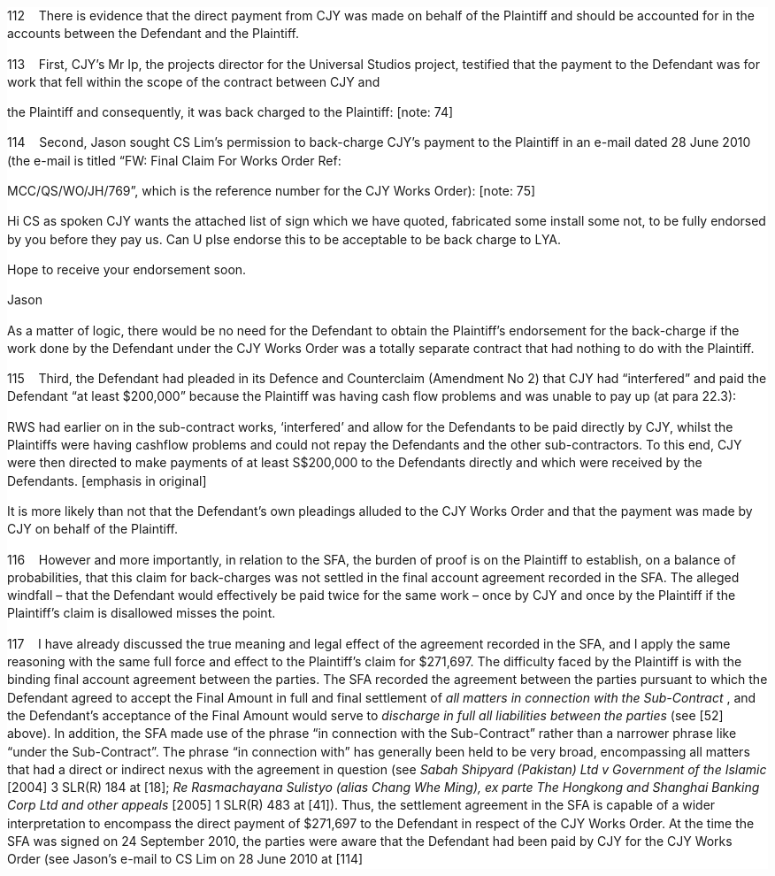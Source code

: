 112    There is evidence that the direct payment from CJY was made on behalf of the Plaintiff and should be accounted for in the accounts between the Defendant and the Plaintiff. 

113    First, CJY’s Mr Ip, the projects director for the Universal Studios project, testified that the payment to the Defendant was for work that fell within the scope of the contract between CJY and 

the Plaintiff and consequently, it was back charged to the Plaintiff: [note: 74] 


114    Second, Jason sought CS Lim’s permission to back-charge CJY’s payment to the Plaintiff in an e-mail dated 28 June 2010 (the e-mail is titled “FW: Final Claim For Works Order Ref: 

MCC/QS/WO/JH/769”, which is the reference number for the CJY Works Order): [note: 75] 

 Hi CS as spoken CJY wants the attached list of sign which we have quoted, fabricated some install some not, to be fully endorsed by you before they pay us. Can U plse endorse this to be acceptable to be back charge to LYA. 

 Hope to receive your endorsement soon. 

 Jason 

As a matter of logic, there would be no need for the Defendant to obtain the Plaintiff’s endorsement for the back-charge if the work done by the Defendant under the CJY Works Order was a totally separate contract that had nothing to do with the Plaintiff. 

115    Third, the Defendant had pleaded in its Defence and Counterclaim (Amendment No 2) that CJY had “interfered” and paid the Defendant “at least $200,000” because the Plaintiff was having cash flow problems and was unable to pay up (at para 22.3): 

 RWS had earlier on in the sub-contract works, ‘interfered’ and allow for the Defendants to be paid directly by CJY, whilst the Plaintiffs were having cashflow problems and could not repay the Defendants and the other sub-contractors. To this end, CJY were then directed to make payments of at least S$200,000 to the Defendants directly and which were received by the Defendants. [emphasis in original] 

It is more likely than not that the Defendant’s own pleadings alluded to the CJY Works Order and that the payment was made by CJY on behalf of the Plaintiff. 

116    However and more importantly, in relation to the SFA, the burden of proof is on the Plaintiff to establish, on a balance of probabilities, that this claim for back-charges was not settled in the final account agreement recorded in the SFA. The alleged windfall – that the Defendant would effectively be paid twice for the same work – once by CJY and once by the Plaintiff if the Plaintiff’s claim is disallowed misses the point. 

117    I have already discussed the true meaning and legal effect of the agreement recorded in the SFA, and I apply the same reasoning with the same full force and effect to the Plaintiff’s claim for $271,697. The difficulty faced by the Plaintiff is with the binding final account agreement between the parties. The SFA recorded the agreement between the parties pursuant to which the Defendant agreed to accept the Final Amount in full and final settlement of _all matters in connection with the Sub-Contract_ , and the Defendant’s acceptance of the Final Amount would serve to _discharge in full all liabilities between the parties_ (see [52] above). In addition, the SFA made use of the phrase “in connection with the Sub-Contract” rather than a narrower phrase like “under the Sub-Contract”. The phrase “in connection with” has generally been held to be very broad, encompassing all matters that had a direct or indirect nexus with the agreement in question (see _Sabah Shipyard (Pakistan) Ltd v Government of the Islamic_ <span class="citation">[2004] 3 SLR(R) 184</span> at [18]; _Re Rasmachayana Sulistyo (alias Chang Whe Ming), ex parte The Hongkong and Shanghai Banking Corp Ltd and other appeals_ <span class="citation">[2005] 1 SLR(R) 483</span> at [41]). Thus, the settlement agreement in the SFA is capable of a wider interpretation to encompass the direct payment of $271,697 to the Defendant in respect of the CJY Works Order. At the time the SFA was signed on 24 September 2010, the parties were aware that the Defendant had been paid by CJY for the CJY Works Order (see Jason’s e-mail to CS Lim on 28 June 2010 at [114] 
